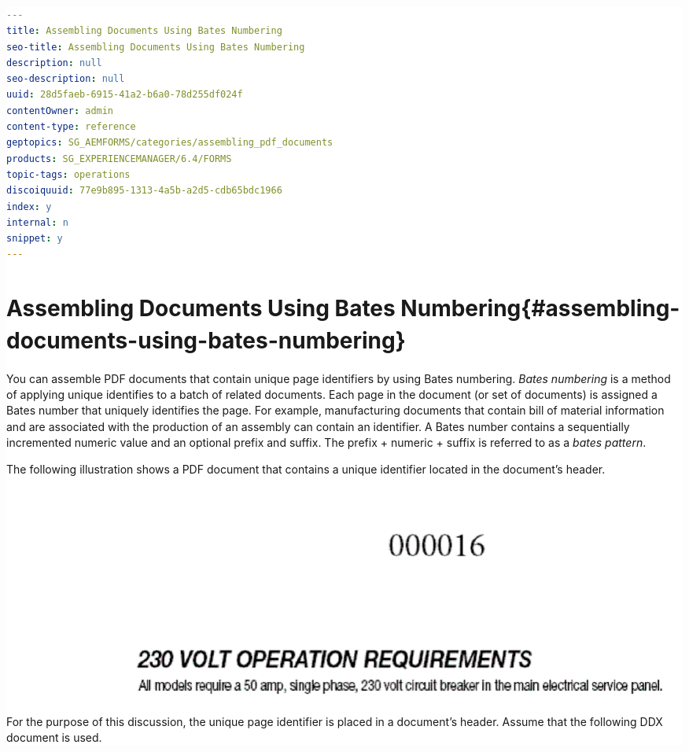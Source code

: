 ```yaml
---
title: Assembling Documents Using Bates Numbering
seo-title: Assembling Documents Using Bates Numbering
description: null
seo-description: null
uuid: 28d5faeb-6915-41a2-b6a0-78d255df024f
contentOwner: admin
content-type: reference
geptopics: SG_AEMFORMS/categories/assembling_pdf_documents
products: SG_EXPERIENCEMANAGER/6.4/FORMS
topic-tags: operations
discoiquuid: 77e9b895-1313-4a5b-a2d5-cdb65bdc1966
index: y
internal: n
snippet: y
---
```


# Assembling Documents Using Bates Numbering{#assembling-documents-using-bates-numbering}

You can assemble PDF documents that contain unique page identifiers by using Bates numbering. *Bates numbering* is a method of applying unique identifies to a batch of related documents. Each page in the document (or set of documents) is assigned a Bates number that uniquely identifies the page. For example, manufacturing documents that contain bill of material information and are associated with the production of an assembly can contain an identifier. A Bates number contains a sequentially incremented numeric value and an optional prefix and suffix. The prefix + numeric + suffix is referred to as a *bates pattern*.

The following illustration shows a PDF document that contains a unique identifier located in the document’s header.

![](assets/au_au_batesnumber.png)

For the purpose of this discussion, the unique page identifier is placed in a document’s header. Assume that the following DDX document is used.
